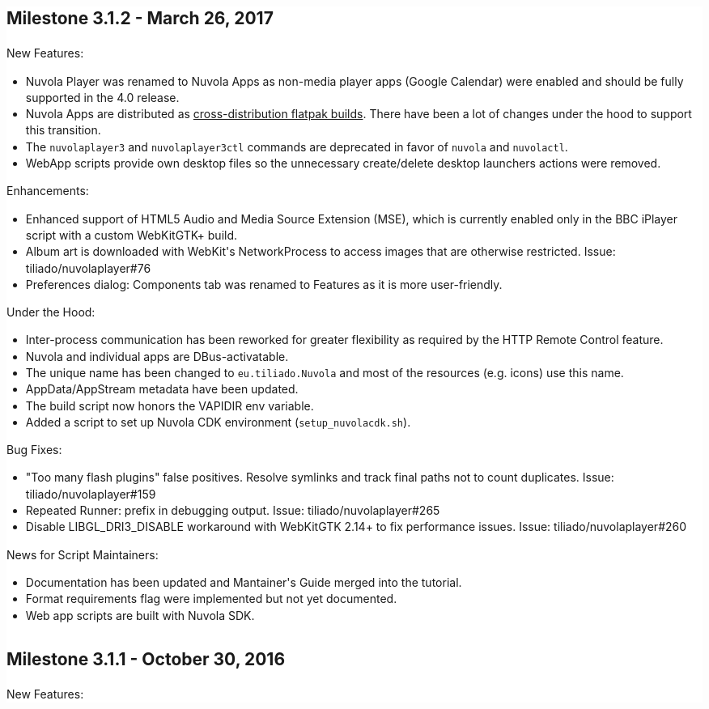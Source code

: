 Milestone 3.1.2 - March 26, 2017
--------------------------------

New Features:

  * Nuvola Player was renamed to Nuvola Apps as non-media player apps (Google Calendar) were enabled
    and should be fully supported in the 4.0 release.
  * Nuvola Apps are distributed as [cross-distribution flatpak builds](https://nuvola.tiliado.eu/).
    There have been a lot of changes under the hood to support this transition.
  * The `nuvolaplayer3` and `nuvolaplayer3ctl` commands are deprecated in favor of `nuvola` and `nuvolactl`.
  * WebApp scripts provide own desktop files so the unnecessary create/delete desktop launchers actions
    were removed.

Enhancements:

  * Enhanced support of HTML5 Audio and Media Source Extension (MSE), which is currently enabled only
    in the BBC iPlayer script with a custom WebKitGTK+ build.
  * Album art is downloaded with WebKit's NetworkProcess to access images that are otherwise restricted.
    Issue: tiliado/nuvolaplayer#76
  * Preferences dialog: Components tab was renamed to Features as it is more user-friendly.

Under the Hood:

  * Inter-process communication has been reworked for greater flexibility as required by the HTTP Remote Control
    feature.
  * Nuvola and individual apps are DBus-activatable.
  * The unique name has been changed to `eu.tiliado.Nuvola` and most of the resources (e.g. icons) use this name.
  * AppData/AppStream metadata have been updated.
  * The build script now honors the VAPIDIR env variable.
  * Added a script to set up Nuvola CDK environment (`setup_nuvolacdk.sh`).

Bug Fixes:

  * "Too many flash plugins" false positives. Resolve symlinks and track final paths not to count duplicates.
    Issue: tiliado/nuvolaplayer#159
  * Repeated Runner: prefix in debugging output. Issue: tiliado/nuvolaplayer#265
  * Disable LIBGL_DRI3_DISABLE workaround with WebKitGTK 2.14+ to fix performance issues.
    Issue: tiliado/nuvolaplayer#260

News for Script Maintainers:

  * Documentation has been updated and Mantainer's Guide merged into the tutorial.
  * Format requirements flag were implemented but not yet documented.
  * Web app scripts are built with Nuvola SDK.


Milestone 3.1.1 - October 30, 2016
----------------------------------

New Features:
